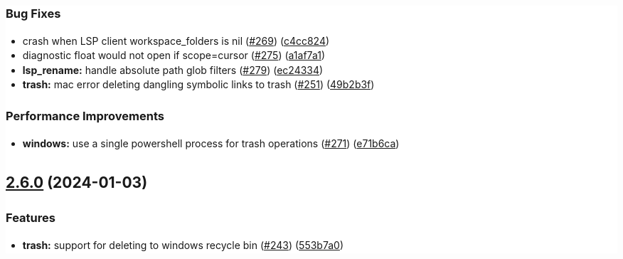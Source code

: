 
### Bug Fixes

* crash when LSP client workspace_folders is nil ([#269](https://github.com/stevearc/oil.nvim/issues/269)) ([c4cc824](https://github.com/stevearc/oil.nvim/commit/c4cc8240f1c71defcb67c45da96e44b968d29e5f))
* diagnostic float would not open if scope=cursor ([#275](https://github.com/stevearc/oil.nvim/issues/275)) ([a1af7a1](https://github.com/stevearc/oil.nvim/commit/a1af7a1b593d8d28581ef0de82a6977721601afa))
* **lsp_rename:** handle absolute path glob filters ([#279](https://github.com/stevearc/oil.nvim/issues/279)) ([ec24334](https://github.com/stevearc/oil.nvim/commit/ec24334471e7ccbfb7488910159245dc7327a07d))
* **trash:** mac error deleting dangling symbolic links to trash ([#251](https://github.com/stevearc/oil.nvim/issues/251)) ([49b2b3f](https://github.com/stevearc/oil.nvim/commit/49b2b3f4a50bcd546decf751e5834de9b6f38d97))


### Performance Improvements

* **windows:** use a single powershell process for trash operations ([#271](https://github.com/stevearc/oil.nvim/issues/271)) ([e71b6ca](https://github.com/stevearc/oil.nvim/commit/e71b6caa95bd29225536df64fdcd8fb0f758bb09))

## [2.6.0](https://github.com/stevearc/oil.nvim/compare/v2.5.0...v2.6.0) (2024-01-03)


### Features

* **trash:** support for deleting to windows recycle bin ([#243](https://github.com/stevearc/oil.nvim/issues/243)) ([553b7a0](https://github.com/stevearc/oil.nvim/commit/553b7a0ac129c0e7a7bbde72f9fbfe7c9f4be6c3))

